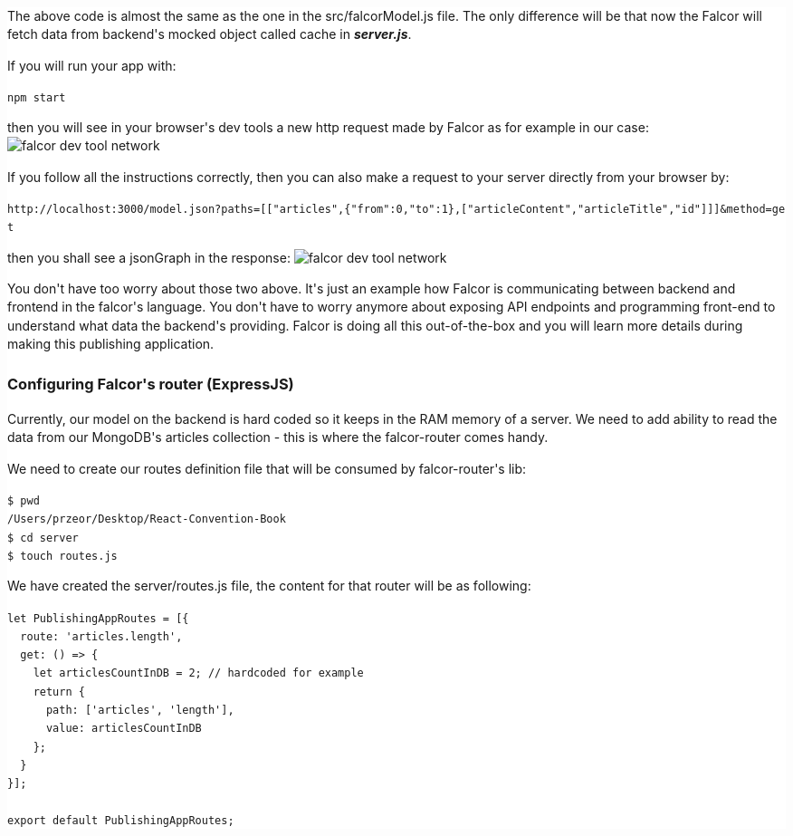 The above code is almost the same as the one in the src/falcorModel.js file. The only difference will be that now the Falcor will fetch data from backend's mocked object called cache in ***server.js***.

If you will run your app with:
```
npm start
```

then you will see in your browser's dev tools a new http request made by Falcor as for example in our case:
![falcor dev tool network](http://test.przeorski.pl/book/010_falcor_dev_tool_network_screenshot.png)


If you follow all the instructions correctly, then you can also make a request to your server directly from your browser by:
```
http://localhost:3000/model.json?paths=[["articles",{"from":0,"to":1},["articleContent","articleTitle","id"]]]&method=get
```
then you shall see a jsonGraph in the response:
![falcor dev tool network](http://test.przeorski.pl/book/011_falcor_get_example_from_server.png)

You don't have too worry about those two above. It's just an example how Falcor is communicating between backend and frontend in the falcor's language. You don't have to worry anymore about exposing API endpoints and programming front-end to understand what data the backend's providing. Falcor is doing all this out-of-the-box and you will learn more details during making this publishing application.



### Configuring Falcor's router (ExpressJS)

Currently, our model on the backend is hard coded so it keeps in the RAM memory of a server. We need to add ability to read the data from our MongoDB's articles collection - this is where the falcor-router comes handy.


We need to create our routes definition file that will be consumed by falcor-router's lib:
```
$ pwd
/Users/przeor/Desktop/React-Convention-Book
$ cd server
$ touch routes.js
```

We have created the server/routes.js file, the content for that router will be as following:

```
let PublishingAppRoutes = [{
  route: 'articles.length',
  get: () => {
    let articlesCountInDB = 2; // hardcoded for example
    return {
      path: ['articles', 'length'],
      value: articlesCountInDB
    };
  }
}];

export default PublishingAppRoutes;
```
